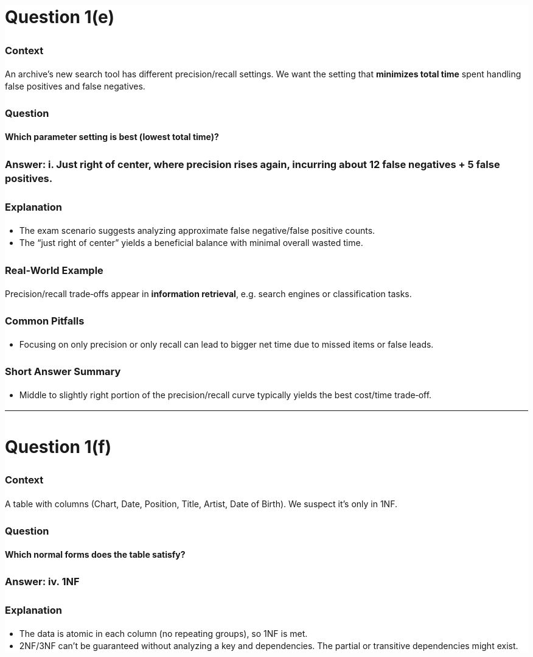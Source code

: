 
# **Question 1(e)**

### **Context**
An archive’s new search tool has different precision/recall settings. We want the setting that **minimizes total time** spent handling false positives and false negatives.

### **Question**
**Which parameter setting is best (lowest total time)?**

### **Answer: i.** Just right of center, where precision rises again, incurring about 12 false negatives + 5 false positives.

### **Explanation**
- The exam scenario suggests analyzing approximate false negative/false positive counts.  
- The “just right of center” yields a beneficial balance with minimal overall wasted time.

### **Real‐World Example**
Precision/recall trade‐offs appear in **information retrieval**, e.g. search engines or classification tasks.

### **Common Pitfalls**
- Focusing on only precision or only recall can lead to bigger net time due to missed items or false leads.

### **Short Answer Summary**
- Middle to slightly right portion of the precision/recall curve typically yields the best cost/time trade‐off.

---

# **Question 1(f)**

### **Context**
A table with columns (Chart, Date, Position, Title, Artist, Date of Birth). We suspect it’s only in 1NF.

### **Question**
**Which normal forms does the table satisfy?**

### **Answer: iv. 1NF**

### **Explanation**
- The data is atomic in each column (no repeating groups), so 1NF is met.
- 2NF/3NF can’t be guaranteed without analyzing a key and dependencies. The partial or transitive dependencies might exist.
